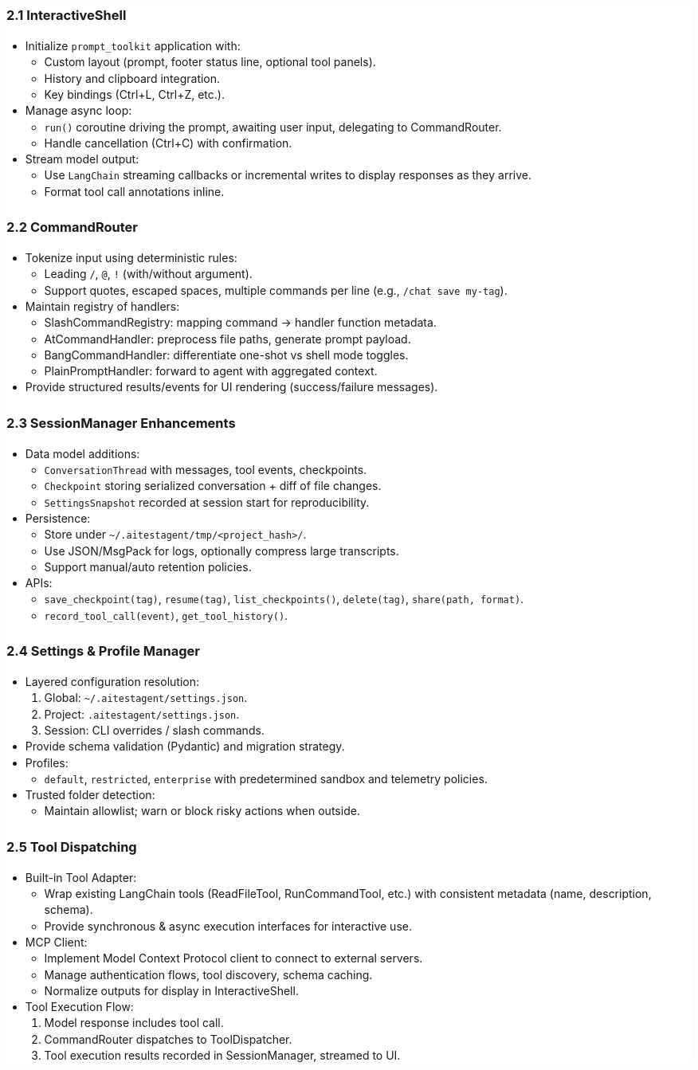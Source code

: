 ### 2.1 InteractiveShell
- Initialize `prompt_toolkit` application with:
  - Custom layout (prompt, footer status line, optional tool panels).
  - History and clipboard integration.
  - Key bindings (Ctrl+L, Ctrl+Z, etc.).
- Manage async loop:
  - `run()` coroutine driving the prompt, awaiting user input, delegating to CommandRouter.
  - Handle cancellation (Ctrl+C) with confirmation.
- Stream model output:
  - Use `LangChain` streaming callbacks or incremental writes to display responses as they arrive.
  - Format tool call annotations inline.

### 2.2 CommandRouter
- Tokenize input using deterministic rules:
  - Leading `/`, `@`, `!` (with/without argument).
  - Support quotes, escaped spaces, multiple commands per line (e.g., `/chat save my-tag`).
- Maintain registry of handlers:
  - SlashCommandRegistry: mapping command -> handler function metadata.
  - AtCommandHandler: preprocess file paths, generate prompt payload.
  - BangCommandHandler: differentiate one-shot vs shell mode toggles.
  - PlainPromptHandler: forward to agent with aggregated context.
- Provide structured results/events for UI rendering (success/failure messages).

### 2.3 SessionManager Enhancements
- Data model additions:
  - `ConversationThread` with messages, tool events, checkpoints.
  - `Checkpoint` storing serialized conversation + diff of file changes.
  - `SettingsSnapshot` recorded at session start for reproducibility.
- Persistence:
  - Store under `~/.aitestagent/tmp/<project_hash>/`.
  - Use JSON/MsgPack for logs, optionally compress large transcripts.
  - Support manual/auto retention policies.
- APIs:
  - `save_checkpoint(tag)`, `resume(tag)`, `list_checkpoints()`, `delete(tag)`, `share(path, format)`.
  - `record_tool_call(event)`, `get_tool_history()`.

### 2.4 Settings & Profile Manager
- Layered configuration resolution:
  1. Global: `~/.aitestagent/settings.json`.
  2. Project: `.aitestagent/settings.json`.
  3. Session: CLI overrides / slash commands.
- Provide schema validation (Pydantic) and migration strategy.
- Profiles:
  - `default`, `restricted`, `enterprise` with predetermined sandbox and telemetry policies.
- Trusted folder detection:
  - Maintain allowlist; warn or block risky actions when outside.

### 2.5 Tool Dispatching
- Built-in Tool Adapter:
  - Wrap existing LangChain tools (ReadFileTool, RunCommandTool, etc.) with consistent metadata (name, description, schema).
  - Provide synchronous & async execution interfaces for interactive use.
- MCP Client:
  - Implement Model Context Protocol client to connect to external servers.
  - Manage authentication flows, tool discovery, schema caching.
  - Normalize outputs for display in InteractiveShell.
- Tool Execution Flow:
  1. Model response includes tool call.
  2. CommandRouter dispatches to ToolDispatcher.
  3. Tool execution results recorded in SessionManager, streamed to UI.
